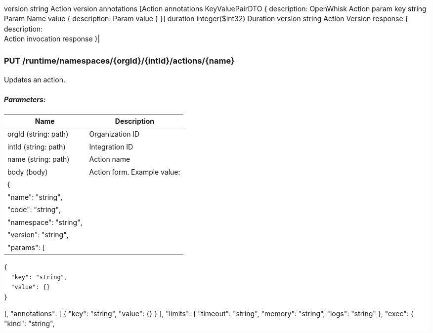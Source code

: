 version     string
Action version
annotations [Action annotations
KeyValuePairDTO {
description: OpenWhisk Action param
key     string
Param Name
value   {
description: Param value
}
}]
duration    integer($int32)
Duration
version     string
Action Version
response    {
description:    
Action invocation response
}|

### PUT /runtime/namespaces/{orgId}/{intId}/actions/{name}

Updates an action.

#### _Parameters:_

| Name                   | Description                  |
| ---------------------- | ---------------------------- |
| orgId (string: path)   | Organization ID              |
| intId (string: path)   | Integration ID               |
| name (string: path)    | Action name                  |
| body (body)            | Action form.  Example value: |
| {                      |                              |
| "name": "string",      |                              |
| "code": "string",      |                              |
| "namespace": "string", |                              |
| "version": "string",   |                              |
| "params": [            |                              |

    {
      "key": "string",
      "value": {}
    }

],
"annotations": [
{
"key": "string",
"value": {}
}
],
"limits": {
"timeout": "string",
"memory": "string",
"logs": "string"
},
"exec": {
"kind": "string",